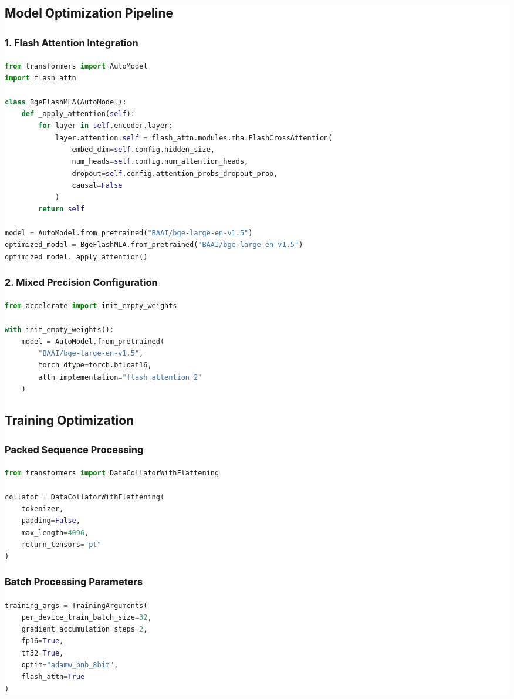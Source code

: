 ## Model Optimization Pipeline  

### 1. Flash Attention Integration  
```python  
from transformers import AutoModel  
import flash_attn  

class BgeFlashMLA(AutoModel):  
    def _apply_attention(self):  
        for layer in self.encoder.layer:  
            layer.attention.self = flash_attn.modules.mha.FlashCrossAttention(  
                embed_dim=self.config.hidden_size,  
                num_heads=self.config.num_attention_heads,  
                dropout=self.config.attention_probs_dropout_prob,  
                causal=False  
            )  
        return self  

model = AutoModel.from_pretrained("BAAI/bge-large-en-v1.5")  
optimized_model = BgeFlashMLA.from_pretrained("BAAI/bge-large-en-v1.5")  
optimized_model._apply_attention()  
```

### 2. Mixed Precision Configuration  
```python  
from accelerate import init_empty_weights  

with init_empty_weights():  
    model = AutoModel.from_pretrained(  
        "BAAI/bge-large-en-v1.5",  
        torch_dtype=torch.bfloat16,  
        attn_implementation="flash_attention_2"  
    )  
```

## Training Optimization  

### Packed Sequence Processing  
```python  
from transformers import DataCollatorWithFlattening  

collator = DataCollatorWithFlattening(  
    tokenizer,  
    padding=False,  
    max_length=4096,  
    return_tensors="pt"  
)  
```

### Batch Processing Parameters  
```python  
training_args = TrainingArguments(  
    per_device_train_batch_size=32,  
    gradient_accumulation_steps=2,  
    fp16=True,  
    tf32=True,  
    optim="adamw_bnb_8bit",  
    flash_attn=True  
)  
```
